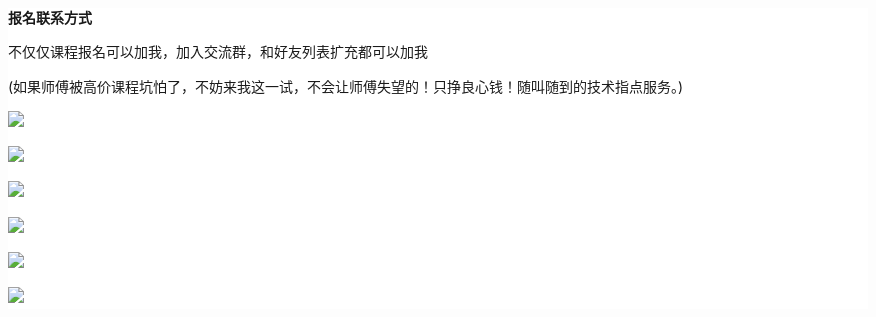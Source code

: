 **报名联系方式**  
  
  
  
不仅仅课程报名可以加我，加入交流群，和好友列表扩充都可以加我  
  
(如果师傅被高价课程坑怕了，不妨来我这一试，不会让师傅失望的！只挣良心钱！随叫随到的技术指点服务。)  
  
![](https://mmbiz.qpic.cn/mmbiz_png/d6JIQYCSTHibt43kfA610bXOcfdUianCU86qIeicfIgQFlQSWdMF69dGJIZaGkGAyrtBh5RzbiaoJSmqxoG4GicHiaBg/640?wx_fmt=png&from=appmsg "")  
  
![](https://mmbiz.qpic.cn/mmbiz_png/d6JIQYCSTHibt43kfA610bXOcfdUianCU8LWspGGBUhKQiaf6SCPKRibs95dhiaibzxHd9icnticCsWXSnuzYvOP5jJ8Ng/640?wx_fmt=png&from=appmsg "")  
  
![](https://mmbiz.qpic.cn/mmbiz_png/d6JIQYCSTHibt43kfA610bXOcfdUianCU8bD2LeIUHOYgnOxPv9QMTe58cP7XtwfQhlibIUib4te4f19wiafCmv40Jw/640?wx_fmt=png&from=appmsg "")  
  
![](https://mmbiz.qpic.cn/mmbiz_png/d6JIQYCSTHibt43kfA610bXOcfdUianCU86qIeicfIgQFlQSWdMF69dGJIZaGkGAyrtBh5RzbiaoJSmqxoG4GicHiaBg/640?wx_fmt=png&from=appmsg "")  
  
![](https://mmbiz.qpic.cn/mmbiz_png/d6JIQYCSTHic230QsrImn2pA0AAptUq0kIzJMm6ibuoUsmXDpkZjFIDcr4wyRd1aTq66ibEicXvAlZTiaBz76hZHjXg/640?wx_fmt=png&from=appmsg "")  
  
![](https://mmbiz.qpic.cn/mmbiz_png/d6JIQYCSTHibt43kfA610bXOcfdUianCU8bD2LeIUHOYgnOxPv9QMTe58cP7XtwfQhlibIUib4te4f19wiafCmv40Jw/640?wx_fmt=png&from=appmsg "")  
  
  
  
